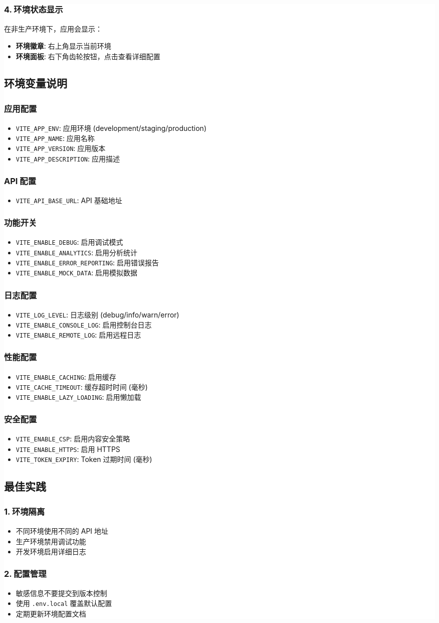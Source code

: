 ### 4. 环境状态显示

在非生产环境下，应用会显示：
- **环境徽章**: 右上角显示当前环境
- **环境面板**: 右下角齿轮按钮，点击查看详细配置

## 环境变量说明

### 应用配置
- `VITE_APP_ENV`: 应用环境 (development/staging/production)
- `VITE_APP_NAME`: 应用名称
- `VITE_APP_VERSION`: 应用版本
- `VITE_APP_DESCRIPTION`: 应用描述

### API 配置
- `VITE_API_BASE_URL`: API 基础地址

### 功能开关
- `VITE_ENABLE_DEBUG`: 启用调试模式
- `VITE_ENABLE_ANALYTICS`: 启用分析统计
- `VITE_ENABLE_ERROR_REPORTING`: 启用错误报告
- `VITE_ENABLE_MOCK_DATA`: 启用模拟数据

### 日志配置
- `VITE_LOG_LEVEL`: 日志级别 (debug/info/warn/error)
- `VITE_ENABLE_CONSOLE_LOG`: 启用控制台日志
- `VITE_ENABLE_REMOTE_LOG`: 启用远程日志

### 性能配置
- `VITE_ENABLE_CACHING`: 启用缓存
- `VITE_CACHE_TIMEOUT`: 缓存超时时间 (毫秒)
- `VITE_ENABLE_LAZY_LOADING`: 启用懒加载

### 安全配置
- `VITE_ENABLE_CSP`: 启用内容安全策略
- `VITE_ENABLE_HTTPS`: 启用 HTTPS
- `VITE_TOKEN_EXPIRY`: Token 过期时间 (毫秒)

## 最佳实践

### 1. 环境隔离
- 不同环境使用不同的 API 地址
- 生产环境禁用调试功能
- 开发环境启用详细日志

### 2. 配置管理
- 敏感信息不要提交到版本控制
- 使用 `.env.local` 覆盖默认配置
- 定期更新环境配置文档
